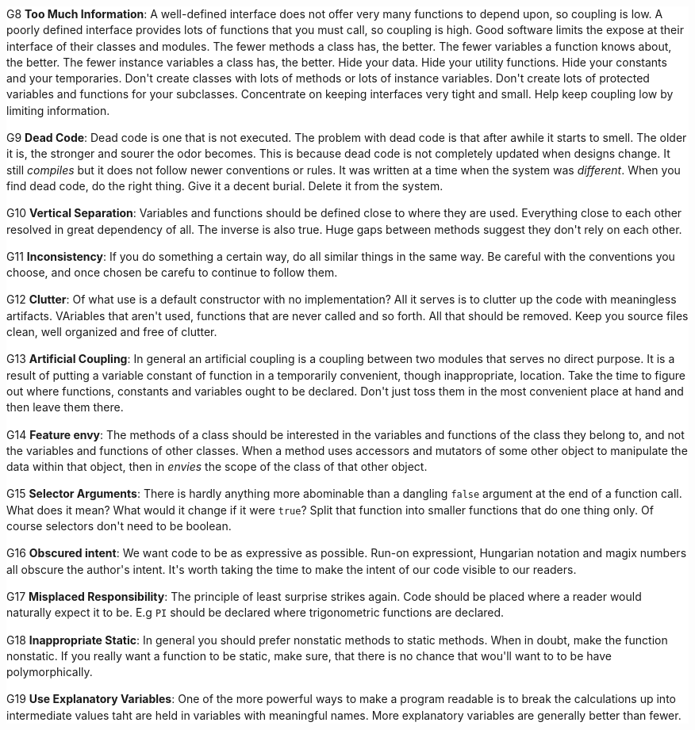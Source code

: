 G8 **Too Much Information**: A well-defined interface does not offer very many functions to depend upon, so coupling is low. A poorly defined interface provides lots of functions that you must call, so coupling is high. Good software limits the expose at their interface of their classes and modules. The fewer methods a class has, the better. The fewer variables a function knows about, the better. The fewer instance variables a class has, the better. Hide your data. Hide your utility functions. Hide your constants and your temporaries. Don't create classes with lots of methods or lots of instance variables. Don't create lots of protected variables and functions for your subclasses. Concentrate on keeping interfaces very tight and small. Help keep coupling low by limiting information.

G9 **Dead Code**: Dead code is one that is not executed. The problem with dead code is that after awhile it starts to smell. The older it is, the stronger and sourer the odor becomes. This is because dead code is not completely updated when designs change. It still *compiles* but it does not follow newer conventions or rules. It was written at a time when the system was *different*. When you find dead code, do the right thing. Give it a decent burial. Delete it from the system.

G10 **Vertical Separation**: Variables and functions should be defined close to where they are used. Everything close to each other resolved in great dependency of all. The inverse is also true. Huge gaps between methods suggest they don't rely on each other.

G11 **Inconsistency**: If you do something a certain way, do all similar things in the same way. Be careful with the conventions you choose, and once chosen be carefu to continue to follow them. 

G12 **Clutter**: Of what use is a default constructor with no implementation? All it serves is to clutter up the code with meaningless artifacts. VAriables that aren't used, functions that are never called and so forth. All that should be removed. Keep you source files clean, well organized and free of clutter.

G13 **Artificial Coupling**: In general an artificial coupling is a coupling between two modules that serves no direct purpose. It is a result of putting a variable constant of function in a temporarily convenient, though inappropriate, location. Take the time to figure out where functions, constants and variables ought to be declared. Don't just toss them in the most convenient place at hand and then leave them there.

G14 **Feature envy**: The methods of a class should be interested in the variables and functions of the class they belong to, and not the variables and functions of other classes. When a method uses accessors and mutators of some other object to manipulate the data within that object, then in *envies* the scope of the class of that other object.

G15 **Selector Arguments**: There is hardly anything more abominable than a dangling `false` argument at the end of a function call. What does it mean? What would it change if it were `true`? Split that function into smaller functions that do one thing only. Of course selectors don't need to be boolean.

G16 **Obscured intent**: We want code to be as expressive as possible. Run-on expressiont, Hungarian notation and magix numbers all obscure the author's intent. It's worth taking the time to make the intent of our code visible to our readers.

G17 **Misplaced Responsibility**: The principle of least surprise strikes again. Code should be placed where a reader would naturally expect it to be. E.g `PI` should be declared where trigonometric functions are declared.

G18 **Inappropriate Static**: In general you should prefer nonstatic methods to static methods. When in doubt, make the function nonstatic. If you really want a function to be static, make sure, that there is no chance that wou'll want to to be have polymorphically.

G19 **Use Explanatory Variables**: One of the more powerful ways to make a program readable is to break the calculations up into intermediate values taht are held in variables with meaningful names. More explanatory variables are generally better than fewer. 
